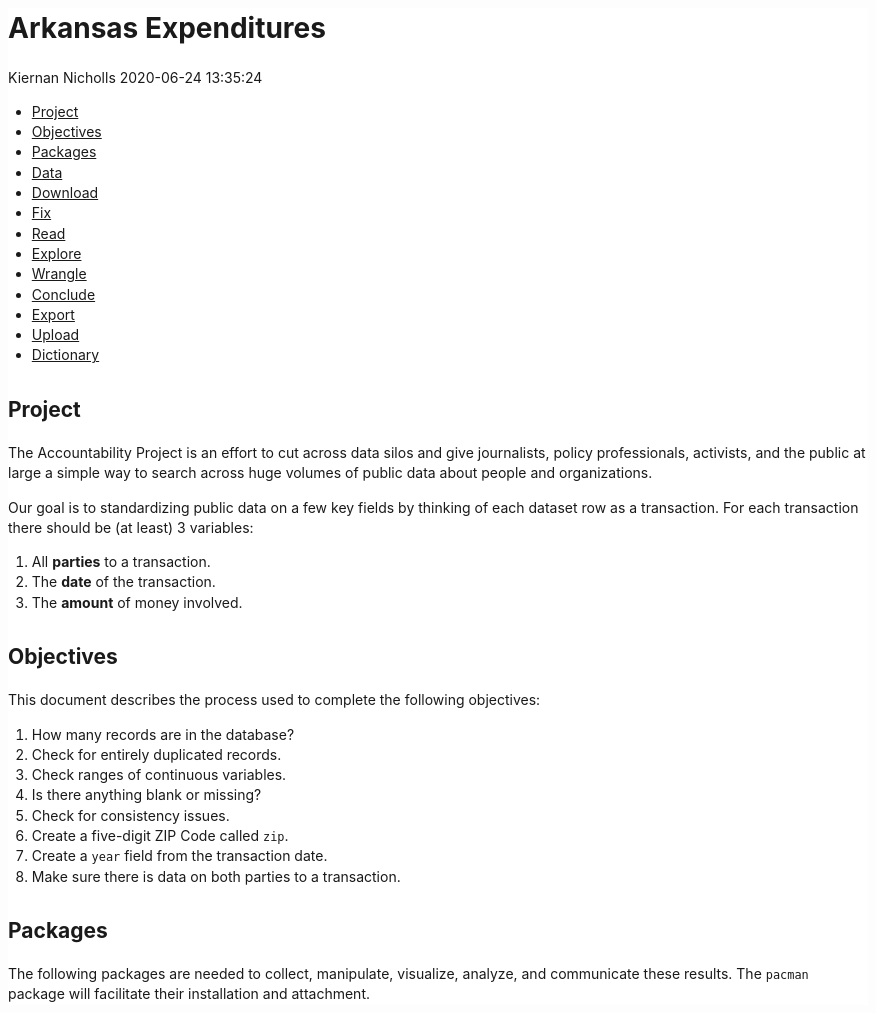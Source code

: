 Arkansas Expenditures
================
Kiernan Nicholls
2020-06-24 13:35:24

  - [Project](#project)
  - [Objectives](#objectives)
  - [Packages](#packages)
  - [Data](#data)
  - [Download](#download)
  - [Fix](#fix)
  - [Read](#read)
  - [Explore](#explore)
  - [Wrangle](#wrangle)
  - [Conclude](#conclude)
  - [Export](#export)
  - [Upload](#upload)
  - [Dictionary](#dictionary)



## Project

The Accountability Project is an effort to cut across data silos and
give journalists, policy professionals, activists, and the public at
large a simple way to search across huge volumes of public data about
people and organizations.

Our goal is to standardizing public data on a few key fields by thinking
of each dataset row as a transaction. For each transaction there should
be (at least) 3 variables:

1.  All **parties** to a transaction.
2.  The **date** of the transaction.
3.  The **amount** of money involved.

## Objectives

This document describes the process used to complete the following
objectives:

1.  How many records are in the database?
2.  Check for entirely duplicated records.
3.  Check ranges of continuous variables.
4.  Is there anything blank or missing?
5.  Check for consistency issues.
6.  Create a five-digit ZIP Code called `zip`.
7.  Create a `year` field from the transaction date.
8.  Make sure there is data on both parties to a transaction.

## Packages

The following packages are needed to collect, manipulate, visualize,
analyze, and communicate these results. The `pacman` package will
facilitate their installation and attachment.
